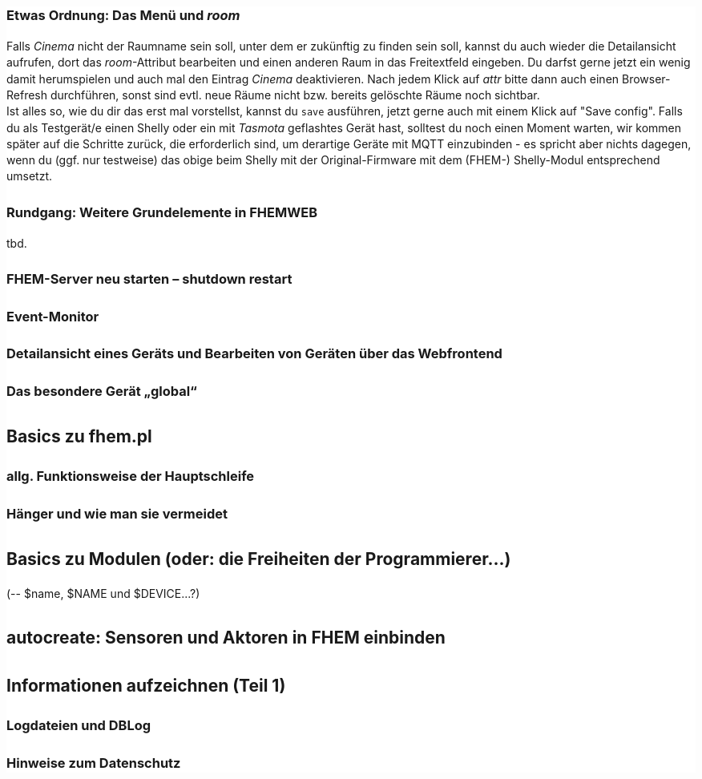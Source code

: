 ### Etwas Ordnung: Das Menü und *room*  

Falls *Cinema* nicht der Raumname sein soll, unter dem er zukünftig zu finden sein soll, kannst du auch wieder die Detailansicht aufrufen, dort das *room*-Attribut bearbeiten und einen anderen Raum in das Freitextfeld eingeben. Du darfst gerne jetzt ein wenig damit herumspielen und auch mal den Eintrag *Cinema* deaktivieren. Nach jedem Klick auf *attr* bitte dann auch einen Browser-Refresh durchführen, sonst sind evtl. neue Räume nicht bzw. bereits gelöschte Räume noch sichtbar.  
Ist alles so, wie du dir das erst mal vorstellst, kannst du `save` ausführen, jetzt gerne auch mit einem Klick auf "Save config". 
Falls du als Testgerät/e einen Shelly oder ein mit *Tasmota* geflashtes Gerät hast, solltest du noch einen Moment warten, wir kommen später auf die Schritte zurück, die erforderlich sind, um derartige Geräte mit MQTT einzubinden - es spricht aber nichts dagegen, wenn du (ggf. nur testweise) das obige beim Shelly mit der Original-Firmware mit dem (FHEM-) Shelly-Modul entsprechend umsetzt.  



### Rundgang: Weitere Grundelemente in FHEMWEB  

tbd.

### FHEM-Server neu starten – shutdown restart  


### Event-Monitor  


### Detailansicht eines Geräts und Bearbeiten von Geräten über das Webfrontend  


### Das besondere Gerät „global“  


## Basics zu fhem.pl  

### allg. Funktionsweise der Hauptschleife  

### Hänger und wie man sie vermeidet  



## Basics zu Modulen (oder: die Freiheiten der Programmierer...)  

(-- \$name, \$NAME und \$DEVICE...?)

## autocreate: Sensoren und Aktoren in FHEM einbinden  

## Informationen aufzeichnen (Teil 1)  

### Logdateien und DBLog  

### Hinweise zum Datenschutz  


